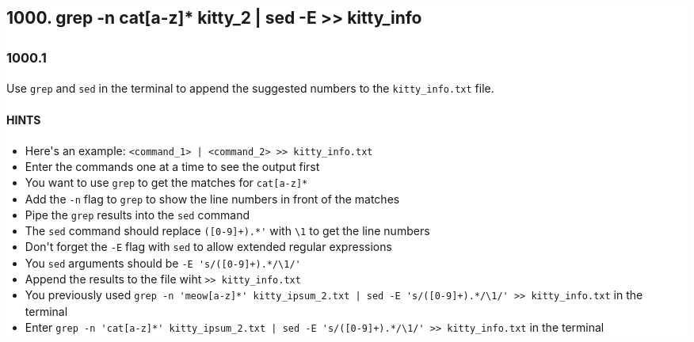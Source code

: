## 1000. grep -n cat[a-z]* kitty_2 | sed -E >> kitty_info

### 1000.1

Use `grep` and `sed` in the terminal to append the suggested numbers to the `kitty_info.txt` file.

#### HINTS

- Here's an example: `<command_1> | <command_2> >> kitty_info.txt`
- Enter the commands one at a time to see the output first
- You want to use `grep` to get the matches for `cat[a-z]*`
- Add the `-n` flag to `grep` to show the line numbers in front of the matches
- Pipe the `grep` results into the `sed` command 
- The `sed` command should replace `([0-9]+).*'` with `\1` to get the line numbers
- Don't forget the `-E` flag with `sed` to allow extended regular expressions
- You `sed` arguments should be `-E 's/([0-9]+).*/\1/'`
- Append the results to the file wiht `>> kitty_info.txt` 
- You previously used `grep -n 'meow[a-z]*' kitty_ipsum_2.txt | sed -E 's/([0-9]+).*/\1/' >> kitty_info.txt` in the terminal
- Enter `grep -n 'cat[a-z]*' kitty_ipsum_2.txt | sed -E 's/([0-9]+).*/\1/' >> kitty_info.txt` in the terminal
